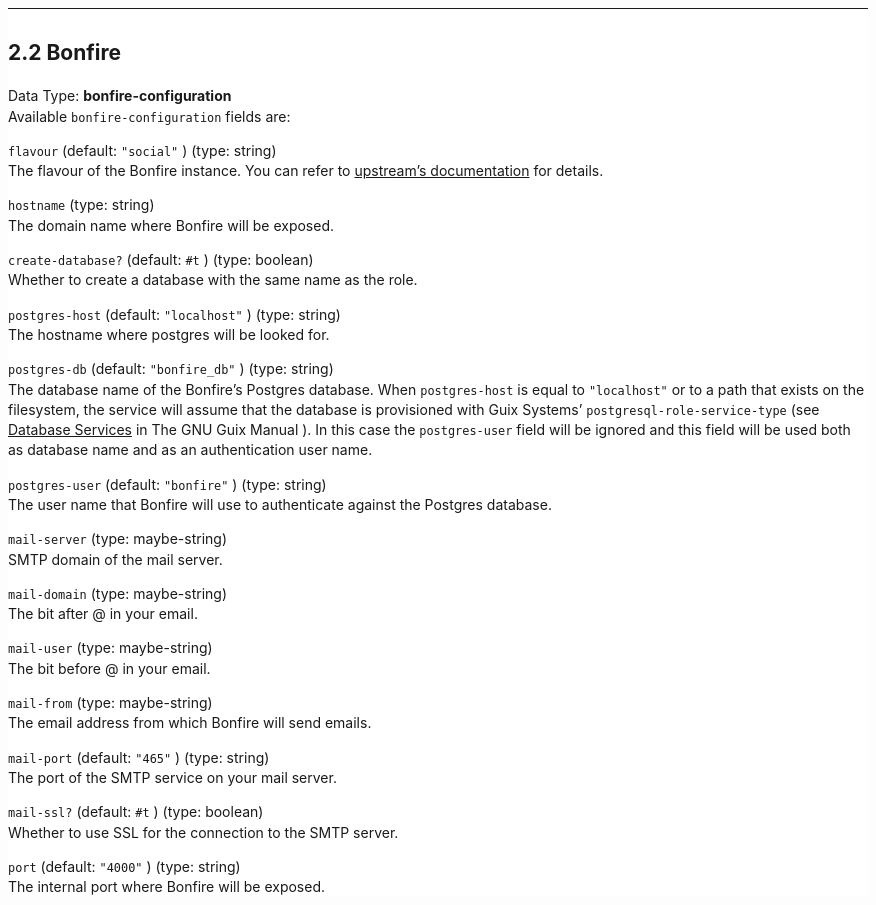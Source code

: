 ------------------------------------------------------------------------

<span id="Bonfire"></span> <span id="Bonfire-1"></span>

## 2.2 Bonfire

<span id="index-bonfire_002dconfiguration"></span> Data Type: **bonfire-configuration**  
Available ` bonfire-configuration ` fields are:

` flavour ` (default: ` "social" ` ) (type: string)  
The flavour of the Bonfire instance. You can refer to [upstream’s
documentation](https://bonfirenetworks.org/docs) for details.

` hostname ` (type: string)  
The domain name where Bonfire will be exposed.

` create-database? ` (default: ` #t ` ) (type: boolean)  
Whether to create a database with the same name as the role.

` postgres-host ` (default: ` "localhost" ` ) (type: string)  
The hostname where postgres will be looked for.

` postgres-db ` (default: ` "bonfire_db" ` ) (type: string)  
The database name of the Bonfire’s Postgres database. When
` postgres-host ` is equal to ` "localhost" ` or to a path that exists
on the filesystem, the service will assume that the database is
provisioned with Guix Systems’ ` postgresql-role-service-type ` (see
[Database Services](guix.html#Database-Services) in The GNU Guix Manual
). In this case the ` postgres-user ` field will be ignored and this
field will be used both as database name and as an authentication user
name.

` postgres-user ` (default: ` "bonfire" ` ) (type: string)  
The user name that Bonfire will use to authenticate against the Postgres
database.

` mail-server ` (type: maybe-string)  
SMTP domain of the mail server.

` mail-domain ` (type: maybe-string)  
The bit after @ in your email.

` mail-user ` (type: maybe-string)  
The bit before @ in your email.

` mail-from ` (type: maybe-string)  
The email address from which Bonfire will send emails.

` mail-port ` (default: ` "465" ` ) (type: string)  
The port of the SMTP service on your mail server.

` mail-ssl? ` (default: ` #t ` ) (type: boolean)  
Whether to use SSL for the connection to the SMTP server.

` port ` (default: ` "4000" ` ) (type: string)  
The internal port where Bonfire will be exposed.
